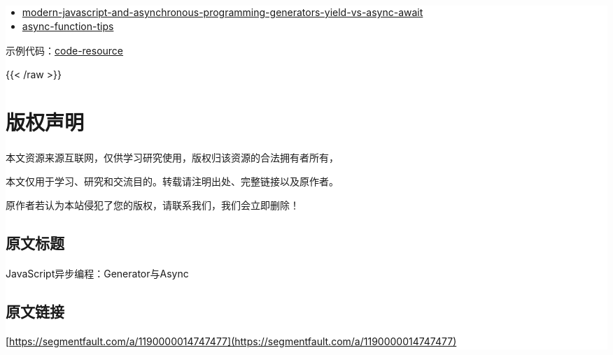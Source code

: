 <ul>
<li><a href="https://medium.com/front-end-hacking/modern-javascript-and-asynchronous-programming-generators-yield-vs-async-await-550275cbe433" rel="nofollow noreferrer" target="_blank">modern-javascript-and-asynchronous-programming-generators-yield-vs-async-await</a></li>
<li><a href="http://2ality.com/2016/10/async-function-tips.html" rel="nofollow noreferrer" target="_blank">async-function-tips</a></li>
</ul>
<p>示例代码：<a href="https://github.com/Jiasm/code-demo-resource/tree/master/generator-async" rel="nofollow noreferrer" target="_blank">code-resource</a></p>

                
{{< /raw >}}

# 版权声明
本文资源来源互联网，仅供学习研究使用，版权归该资源的合法拥有者所有，

本文仅用于学习、研究和交流目的。转载请注明出处、完整链接以及原作者。

原作者若认为本站侵犯了您的版权，请联系我们，我们会立即删除！

## 原文标题
JavaScript异步编程：Generator与Async

## 原文链接
[https://segmentfault.com/a/1190000014747477](https://segmentfault.com/a/1190000014747477)

